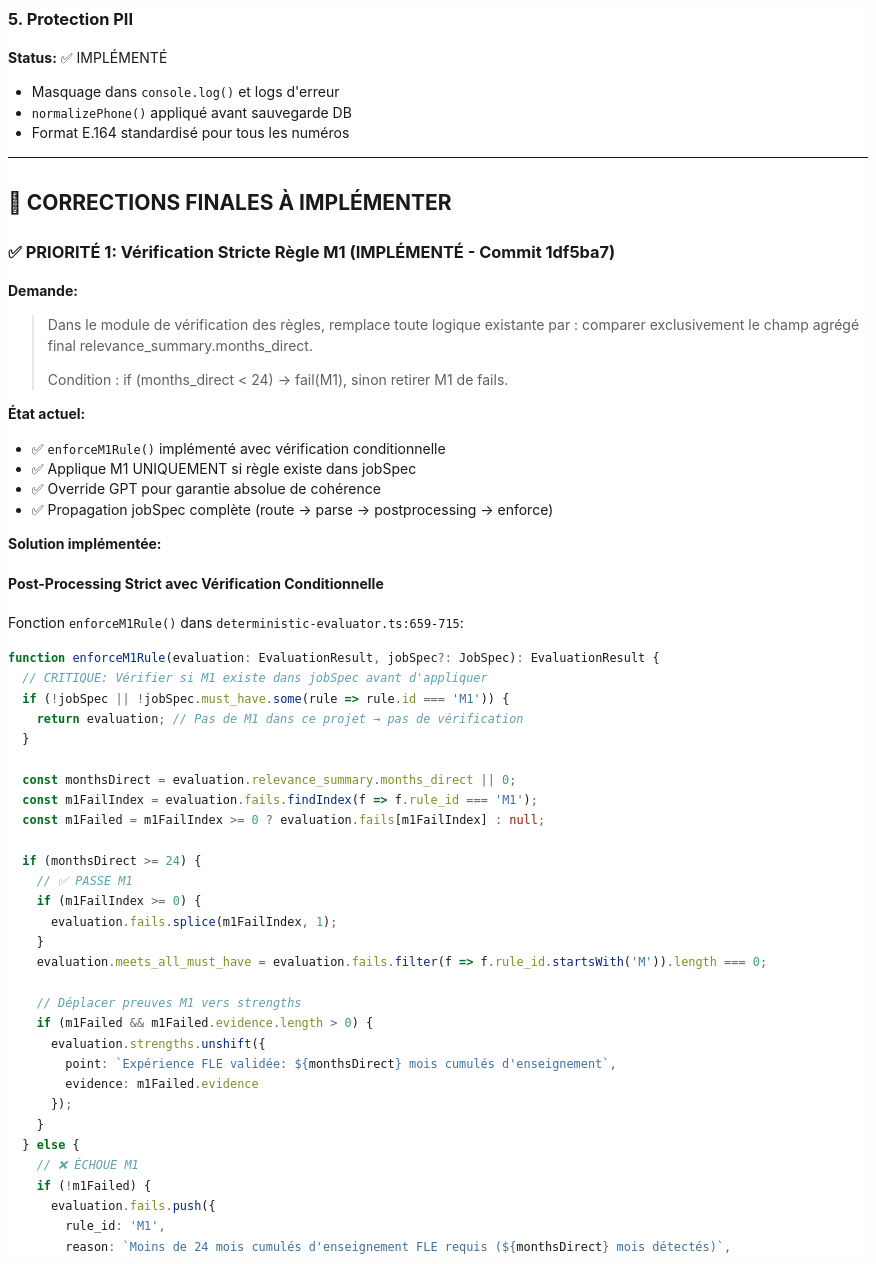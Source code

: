 ### 5. Protection PII
**Status:** ✅ IMPLÉMENTÉ

- Masquage dans `console.log()` et logs d'erreur
- `normalizePhone()` appliqué avant sauvegarde DB
- Format E.164 standardisé pour tous les numéros

---

## 🔄 CORRECTIONS FINALES À IMPLÉMENTER

### ✅ PRIORITÉ 1: Vérification Stricte Règle M1 (IMPLÉMENTÉ - Commit 1df5ba7)

**Demande:**
> Dans le module de vérification des règles, remplace toute logique existante par :
> comparer exclusivement le champ agrégé final relevance_summary.months_direct.
>
> Condition : if (months_direct < 24) -> fail(M1), sinon retirer M1 de fails.

**État actuel:**
- ✅ `enforceM1Rule()` implémenté avec vérification conditionnelle
- ✅ Applique M1 UNIQUEMENT si règle existe dans jobSpec
- ✅ Override GPT pour garantie absolue de cohérence
- ✅ Propagation jobSpec complète (route → parse → postprocessing → enforce)

**Solution implémentée:**

#### Post-Processing Strict avec Vérification Conditionnelle
Fonction `enforceM1Rule()` dans `deterministic-evaluator.ts:659-715`:

```typescript
function enforceM1Rule(evaluation: EvaluationResult, jobSpec?: JobSpec): EvaluationResult {
  // CRITIQUE: Vérifier si M1 existe dans jobSpec avant d'appliquer
  if (!jobSpec || !jobSpec.must_have.some(rule => rule.id === 'M1')) {
    return evaluation; // Pas de M1 dans ce projet → pas de vérification
  }

  const monthsDirect = evaluation.relevance_summary.months_direct || 0;
  const m1FailIndex = evaluation.fails.findIndex(f => f.rule_id === 'M1');
  const m1Failed = m1FailIndex >= 0 ? evaluation.fails[m1FailIndex] : null;

  if (monthsDirect >= 24) {
    // ✅ PASSE M1
    if (m1FailIndex >= 0) {
      evaluation.fails.splice(m1FailIndex, 1);
    }
    evaluation.meets_all_must_have = evaluation.fails.filter(f => f.rule_id.startsWith('M')).length === 0;

    // Déplacer preuves M1 vers strengths
    if (m1Failed && m1Failed.evidence.length > 0) {
      evaluation.strengths.unshift({
        point: `Expérience FLE validée: ${monthsDirect} mois cumulés d'enseignement`,
        evidence: m1Failed.evidence
      });
    }
  } else {
    // ❌ ÉCHOUE M1
    if (!m1Failed) {
      evaluation.fails.push({
        rule_id: 'M1',
        reason: `Moins de 24 mois cumulés d'enseignement FLE requis (${monthsDirect} mois détectés)`,
```